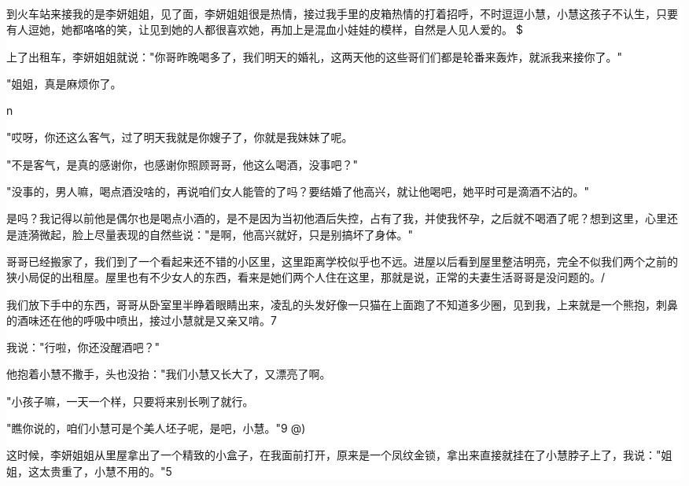 



到火车站来接我的是李妍姐姐，见了面，李妍姐姐很是热情，接过我手里的皮箱热情的打着招呼，不时逗逗小慧，小慧这孩子不认生，只要有人逗她，她都咯咯的笑，让见到她的人都很喜欢她，再加上是混血小娃娃的模样，自然是人见人爱的。 $





上了出租车，李妍姐姐就说："你哥昨晚喝多了，我们明天的婚礼，这两天他的这些哥们们都是轮番来轰炸，就派我来接你了。"



"姐姐，真是麻烦你了。

n





"哎呀，你还这么客气，过了明天我就是你嫂子了，你就是我妹妹了呢。





"不是客气，是真的感谢你，也感谢你照顾哥哥，他这么喝酒，没事吧？"





"没事的，男人嘛，喝点酒没啥的，再说咱们女人能管的了吗？要结婚了他高兴，就让他喝吧，她平时可是滴酒不沾的。"





是吗？我记得以前他是偶尔也是喝点小酒的，是不是因为当初他酒后失控，占有了我，并使我怀孕，之后就不喝酒了呢？想到这里，心里还是涟漪微起，脸上尽量表现的自然些说："是啊，他高兴就好，只是别搞坏了身体。"





哥哥已经搬家了，我们到了一个看起来还不错的小区里，这里距离学校似乎也不远。进屋以后看到屋里整洁明亮，完全不似我们两个之前的狭小局促的出租屋。屋里也有不少女人的东西，看来是她们两个人住在这里，那就是说，正常的夫妻生活哥哥是没问题的。/





我们放下手中的东西，哥哥从卧室里半睁着眼睛出来，凌乱的头发好像一只猫在上面跑了不知道多少圈，见到我，上来就是一个熊抱，刺鼻的酒味还在他的呼吸中喷出，接过小慧就是又亲又啃。7



我说："行啦，你还没醒酒吧？"





他抱着小慧不撒手，头也没抬："我们小慧又长大了，又漂亮了啊。



"小孩子嘛，一天一个样，只要将来别长咧了就行。



"瞧你说的，咱们小慧可是个美人坯子呢，是吧，小慧。"9 @)





这时候，李妍姐姐从里屋拿出了一个精致的小盒子，在我面前打开，原来是一个凤纹金锁，拿出来直接就挂在了小慧脖子上了，我说："姐姐，这太贵重了，小慧不用的。"5
